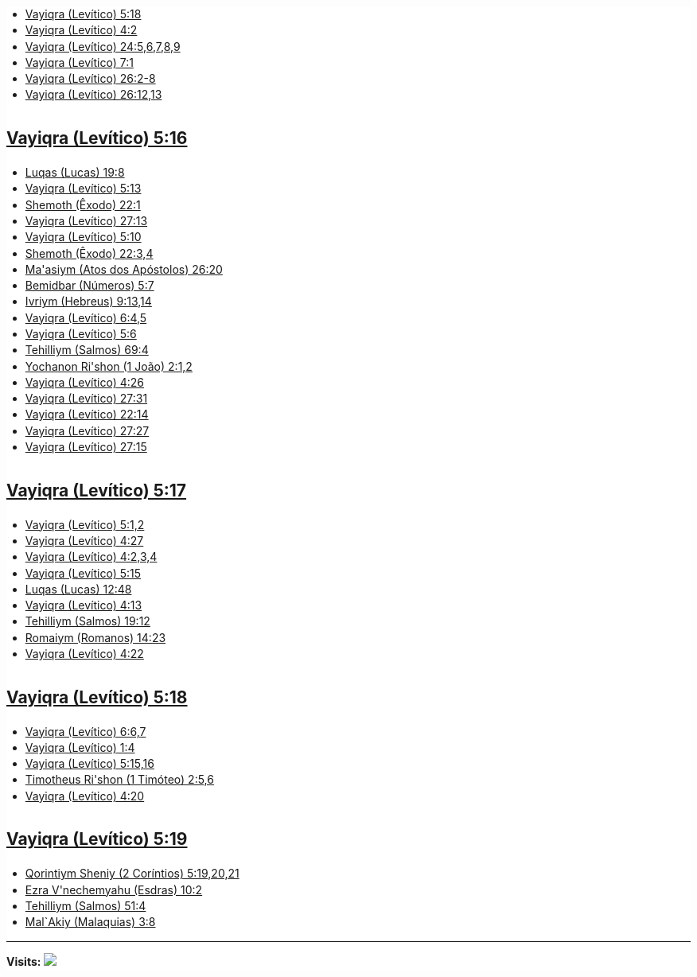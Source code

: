 - [Vayiqra (Levítico) 5:18](https://bible.ozzuu.com/pt_yah/Lev/5#18)
- [Vayiqra (Levítico) 4:2](https://bible.ozzuu.com/pt_yah/Lev/4#2)
- [Vayiqra (Levítico) 24:5,6,7,8,9](https://bible.ozzuu.com/pt_yah/Lev/24#5)
- [Vayiqra (Levítico) 7:1](https://bible.ozzuu.com/pt_yah/Lev/7#1)
- [Vayiqra (Levítico) 26:2-8](https://bible.ozzuu.com/pt_yah/Lev/26#2)
- [Vayiqra (Levítico) 26:12,13](https://bible.ozzuu.com/pt_yah/Lev/26#12)
<h2 id="16"><a href="https://bible.ozzuu.com/pt_yah/Lev/5#16" target="_blank">Vayiqra (Levítico) 5:16</a></h2>

- [Luqas (Lucas) 19:8](https://bible.ozzuu.com/pt_yah/Luk/19#8)
- [Vayiqra (Levítico) 5:13](https://bible.ozzuu.com/pt_yah/Lev/5#13)
- [Shemoth (Êxodo) 22:1](https://bible.ozzuu.com/pt_yah/Exo/22#1)
- [Vayiqra (Levítico) 27:13](https://bible.ozzuu.com/pt_yah/Lev/27#13)
- [Vayiqra (Levítico) 5:10](https://bible.ozzuu.com/pt_yah/Lev/5#10)
- [Shemoth (Êxodo) 22:3,4](https://bible.ozzuu.com/pt_yah/Exo/22#3)
- [Ma'asiym (Atos dos Apóstolos) 26:20](https://bible.ozzuu.com/pt_yah/Act/26#20)
- [Bemidbar (Números) 5:7](https://bible.ozzuu.com/pt_yah/Num/5#7)
- [Ivriym (Hebreus) 9:13,14](https://bible.ozzuu.com/pt_yah/Heb/9#13)
- [Vayiqra (Levítico) 6:4,5](https://bible.ozzuu.com/pt_yah/Lev/6#4)
- [Vayiqra (Levítico) 5:6](https://bible.ozzuu.com/pt_yah/Lev/5#6)
- [Tehilliym (Salmos) 69:4](https://bible.ozzuu.com/pt_yah/Psa/69#4)
- [Yochanon Ri'shon (1 João) 2:1,2](https://bible.ozzuu.com/pt_yah/1Jo/2#1)
- [Vayiqra (Levítico) 4:26](https://bible.ozzuu.com/pt_yah/Lev/4#26)
- [Vayiqra (Levítico) 27:31](https://bible.ozzuu.com/pt_yah/Lev/27#31)
- [Vayiqra (Levítico) 22:14](https://bible.ozzuu.com/pt_yah/Lev/22#14)
- [Vayiqra (Levítico) 27:27](https://bible.ozzuu.com/pt_yah/Lev/27#27)
- [Vayiqra (Levítico) 27:15](https://bible.ozzuu.com/pt_yah/Lev/27#15)
<h2 id="17"><a href="https://bible.ozzuu.com/pt_yah/Lev/5#17" target="_blank">Vayiqra (Levítico) 5:17</a></h2>

- [Vayiqra (Levítico) 5:1,2](https://bible.ozzuu.com/pt_yah/Lev/5#1)
- [Vayiqra (Levítico) 4:27](https://bible.ozzuu.com/pt_yah/Lev/4#27)
- [Vayiqra (Levítico) 4:2,3,4](https://bible.ozzuu.com/pt_yah/Lev/4#2)
- [Vayiqra (Levítico) 5:15](https://bible.ozzuu.com/pt_yah/Lev/5#15)
- [Luqas (Lucas) 12:48](https://bible.ozzuu.com/pt_yah/Luk/12#48)
- [Vayiqra (Levítico) 4:13](https://bible.ozzuu.com/pt_yah/Lev/4#13)
- [Tehilliym (Salmos) 19:12](https://bible.ozzuu.com/pt_yah/Psa/19#12)
- [Romaiym (Romanos) 14:23](https://bible.ozzuu.com/pt_yah/Rom/14#23)
- [Vayiqra (Levítico) 4:22](https://bible.ozzuu.com/pt_yah/Lev/4#22)
<h2 id="18"><a href="https://bible.ozzuu.com/pt_yah/Lev/5#18" target="_blank">Vayiqra (Levítico) 5:18</a></h2>

- [Vayiqra (Levítico) 6:6,7](https://bible.ozzuu.com/pt_yah/Lev/6#6)
- [Vayiqra (Levítico) 1:4](https://bible.ozzuu.com/pt_yah/Lev/1#4)
- [Vayiqra (Levítico) 5:15,16](https://bible.ozzuu.com/pt_yah/Lev/5#15)
- [Timotheus Ri'shon (1 Timóteo) 2:5,6](https://bible.ozzuu.com/pt_yah/1Ti/2#5)
- [Vayiqra (Levítico) 4:20](https://bible.ozzuu.com/pt_yah/Lev/4#20)
<h2 id="19"><a href="https://bible.ozzuu.com/pt_yah/Lev/5#19" target="_blank">Vayiqra (Levítico) 5:19</a></h2>

- [Qorintiym Sheniy (2 Coríntios) 5:19,20,21](https://bible.ozzuu.com/pt_yah/2Co/5#19)
- [Ezra V'nechemyahu (Esdras) 10:2](https://bible.ozzuu.com/pt_yah/1Ez/10#2)
- [Tehilliym (Salmos) 51:4](https://bible.ozzuu.com/pt_yah/Psa/51#4)
- [Mal`Akiy (Malaquias) 3:8](https://bible.ozzuu.com/pt_yah/Mal/3#8)


---

**Visits:**
![](https://profile-counter.glitch.me/visitCounter_crossrefs3/count.svg)
